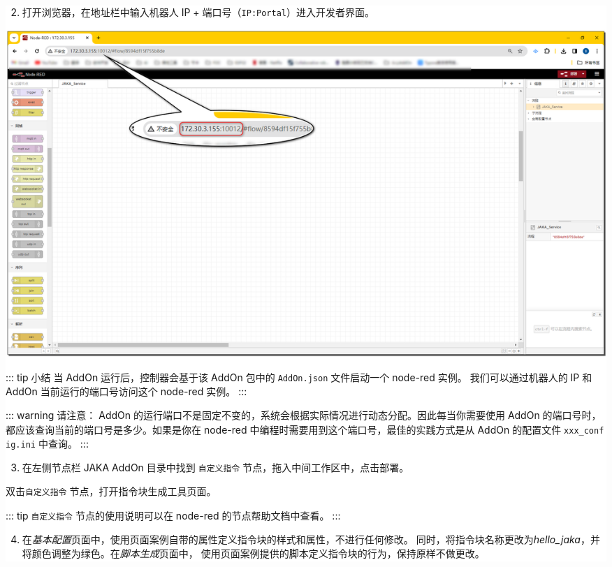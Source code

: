 2. 打开浏览器，在地址栏中输入机器人 IP + 端口号（`IP:Portal`）进入开发者界面。

<div align="center"><img width="1000"  src="./img/4.1-JAKA_Command/developPage.png"/></div>

::: tip 小结
当 AddOn 运行后，控制器会基于该 AddOn 包中的 `AddOn.json` 文件启动一个 node-red 实例。
我们可以通过机器人的 IP 和 AddOn 当前运行的端口号访问这个 node-red 实例。
:::

::: warning 请注意：
AddOn 的运行端口不是固定不变的，系统会根据实际情况进行动态分配。因此每当你需要使用 AddOn 的端口号时，
都应该查询当前的端口号是多少。如果是你在 node-red 中编程时需要用到这个端口号，最佳的实践方式是从 AddOn 的配置文件 `xxx_config.ini` 中查询。
:::

3. 在左侧节点栏 JAKA AddOn 目录中找到 `自定义指令` 节点，拖入中间工作区中，点击部署。

双击`自定义指令` 节点，打开指令块生成工具页面。

<div align="center">
<video width="1000" controls autoplay >
<source src="./img/4.1-JAKA_Command/open_customer_node.mp4" type="video/mp4">
</video>
</div>

::: tip 
`自定义指令` 节点的使用说明可以在 node-red 的节点帮助文档中查看。
:::

4. 在*基本配置*页面中，使用页面案例自带的属性定义指令块的样式和属性，不进行任何修改。
同时，将指令块名称更改为*hello_jaka*，并将颜色调整为绿色。在*脚本生成*页面中，
使用页面案例提供的脚本定义指令块的行为，保持原样不做更改。
